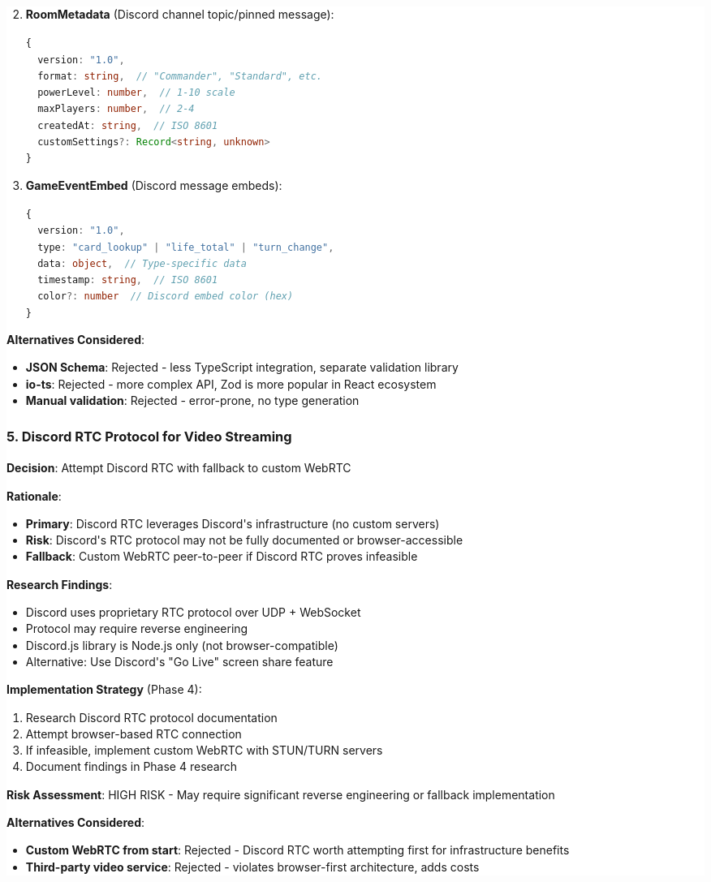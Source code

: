 2. **RoomMetadata** (Discord channel topic/pinned message):
   ```typescript
   {
     version: "1.0",
     format: string,  // "Commander", "Standard", etc.
     powerLevel: number,  // 1-10 scale
     maxPlayers: number,  // 2-4
     createdAt: string,  // ISO 8601
     customSettings?: Record<string, unknown>
   }
   ```

3. **GameEventEmbed** (Discord message embeds):
   ```typescript
   {
     version: "1.0",
     type: "card_lookup" | "life_total" | "turn_change",
     data: object,  // Type-specific data
     timestamp: string,  // ISO 8601
     color?: number  // Discord embed color (hex)
   }
   ```

**Alternatives Considered**:
- **JSON Schema**: Rejected - less TypeScript integration, separate validation library
- **io-ts**: Rejected - more complex API, Zod is more popular in React ecosystem
- **Manual validation**: Rejected - error-prone, no type generation

### 5. Discord RTC Protocol for Video Streaming

**Decision**: Attempt Discord RTC with fallback to custom WebRTC

**Rationale**:
- **Primary**: Discord RTC leverages Discord's infrastructure (no custom servers)
- **Risk**: Discord's RTC protocol may not be fully documented or browser-accessible
- **Fallback**: Custom WebRTC peer-to-peer if Discord RTC proves infeasible

**Research Findings**:
- Discord uses proprietary RTC protocol over UDP + WebSocket
- Protocol may require reverse engineering
- Discord.js library is Node.js only (not browser-compatible)
- Alternative: Use Discord's "Go Live" screen share feature

**Implementation Strategy** (Phase 4):
1. Research Discord RTC protocol documentation
2. Attempt browser-based RTC connection
3. If infeasible, implement custom WebRTC with STUN/TURN servers
4. Document findings in Phase 4 research

**Risk Assessment**: HIGH RISK - May require significant reverse engineering or fallback implementation

**Alternatives Considered**:
- **Custom WebRTC from start**: Rejected - Discord RTC worth attempting first for infrastructure benefits
- **Third-party video service**: Rejected - violates browser-first architecture, adds costs
